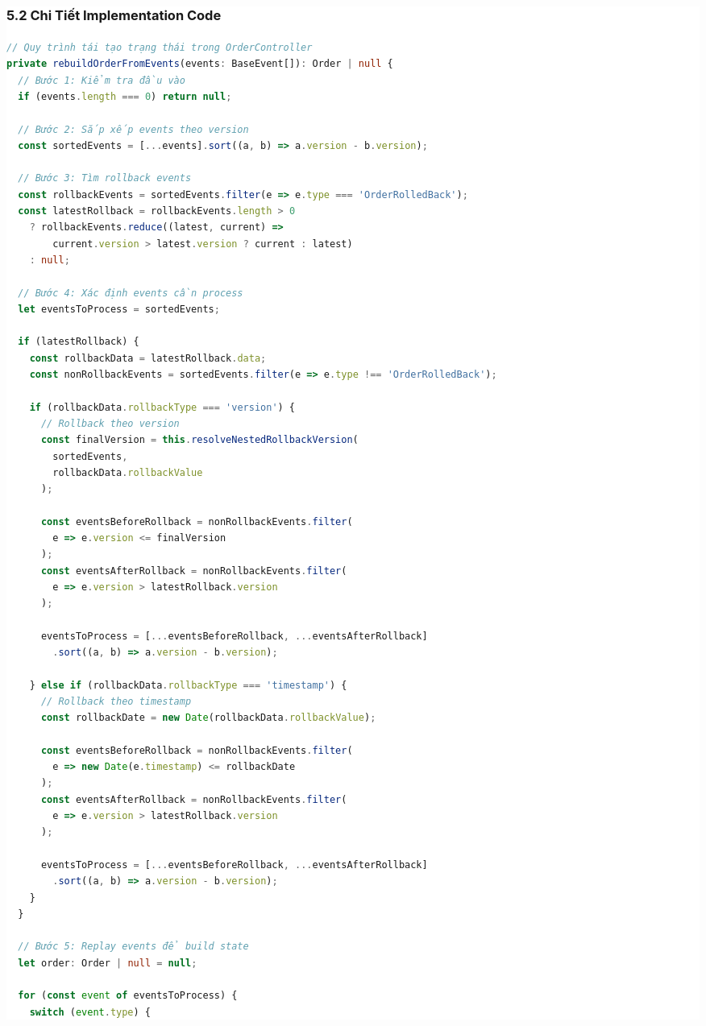 ### 5.2 Chi Tiết Implementation Code

```typescript
// Quy trình tái tạo trạng thái trong OrderController
private rebuildOrderFromEvents(events: BaseEvent[]): Order | null {
  // Bước 1: Kiểm tra đầu vào
  if (events.length === 0) return null;

  // Bước 2: Sắp xếp events theo version
  const sortedEvents = [...events].sort((a, b) => a.version - b.version);

  // Bước 3: Tìm rollback events
  const rollbackEvents = sortedEvents.filter(e => e.type === 'OrderRolledBack');
  const latestRollback = rollbackEvents.length > 0
    ? rollbackEvents.reduce((latest, current) =>
        current.version > latest.version ? current : latest)
    : null;

  // Bước 4: Xác định events cần process
  let eventsToProcess = sortedEvents;

  if (latestRollback) {
    const rollbackData = latestRollback.data;
    const nonRollbackEvents = sortedEvents.filter(e => e.type !== 'OrderRolledBack');

    if (rollbackData.rollbackType === 'version') {
      // Rollback theo version
      const finalVersion = this.resolveNestedRollbackVersion(
        sortedEvents, 
        rollbackData.rollbackValue
      );
      
      const eventsBeforeRollback = nonRollbackEvents.filter(
        e => e.version <= finalVersion
      );
      const eventsAfterRollback = nonRollbackEvents.filter(
        e => e.version > latestRollback.version
      );
      
      eventsToProcess = [...eventsBeforeRollback, ...eventsAfterRollback]
        .sort((a, b) => a.version - b.version);
        
    } else if (rollbackData.rollbackType === 'timestamp') {
      // Rollback theo timestamp
      const rollbackDate = new Date(rollbackData.rollbackValue);
      
      const eventsBeforeRollback = nonRollbackEvents.filter(
        e => new Date(e.timestamp) <= rollbackDate
      );
      const eventsAfterRollback = nonRollbackEvents.filter(
        e => e.version > latestRollback.version
      );
      
      eventsToProcess = [...eventsBeforeRollback, ...eventsAfterRollback]
        .sort((a, b) => a.version - b.version);
    }
  }

  // Bước 5: Replay events để build state
  let order: Order | null = null;

  for (const event of eventsToProcess) {
    switch (event.type) {
```